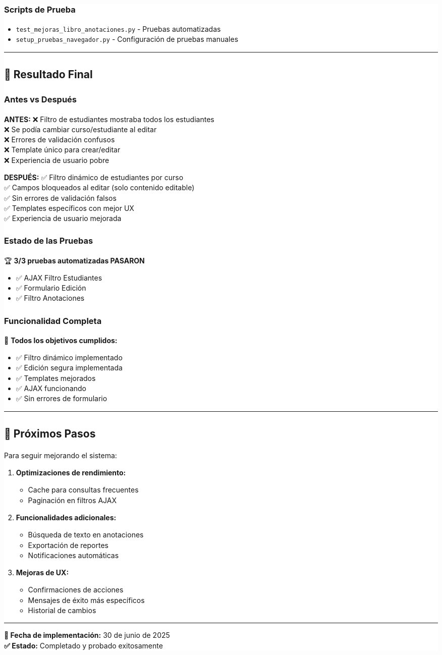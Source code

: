 ### Scripts de Prueba
- `test_mejoras_libro_anotaciones.py` - Pruebas automatizadas
- `setup_pruebas_navegador.py` - Configuración de pruebas manuales

---

## 🎉 Resultado Final

### Antes vs Después

**ANTES:**
❌ Filtro de estudiantes mostraba todos los estudiantes  
❌ Se podía cambiar curso/estudiante al editar  
❌ Errores de validación confusos  
❌ Template único para crear/editar  
❌ Experiencia de usuario pobre  

**DESPUÉS:**
✅ Filtro dinámico de estudiantes por curso  
✅ Campos bloqueados al editar (solo contenido editable)  
✅ Sin errores de validación falsos  
✅ Templates específicos con mejor UX  
✅ Experiencia de usuario mejorada  

### Estado de las Pruebas
🏆 **3/3 pruebas automatizadas PASARON**
- ✅ AJAX Filtro Estudiantes
- ✅ Formulario Edición  
- ✅ Filtro Anotaciones

### Funcionalidad Completa
🎯 **Todos los objetivos cumplidos:**
- ✅ Filtro dinámico implementado
- ✅ Edición segura implementada
- ✅ Templates mejorados
- ✅ AJAX funcionando
- ✅ Sin errores de formulario

---

## 🚀 Próximos Pasos

Para seguir mejorando el sistema:

1. **Optimizaciones de rendimiento:**
   - Cache para consultas frecuentes
   - Paginación en filtros AJAX

2. **Funcionalidades adicionales:**
   - Búsqueda de texto en anotaciones
   - Exportación de reportes
   - Notificaciones automáticas

3. **Mejoras de UX:**
   - Confirmaciones de acciones
   - Mensajes de éxito más específicos
   - Historial de cambios

---

**📅 Fecha de implementación:** 30 de junio de 2025  
**✅ Estado:** Completado y probado exitosamente
